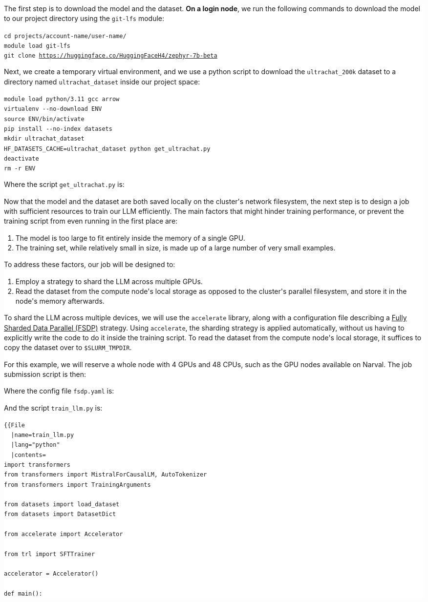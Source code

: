 The first step is to download the model and the dataset. **On a login node**, we run the following commands to download the model to our project directory using the `git-lfs` module:

`cd projects/account-name/user-name/ `\
`module load git-lfs`\
`git clone `[`https://huggingface.co/HuggingFaceH4/zephyr-7b-beta`](https://huggingface.co/HuggingFaceH4/zephyr-7b-beta)

Next, we create a temporary virtual environment, and we use a python script to download the `ultrachat_200k` dataset to a directory named `ultrachat_dataset` inside our project space:

`module load python/3.11 gcc arrow`\
`virtualenv --no-download ENV`\
`source ENV/bin/activate`\
`pip install --no-index datasets`\
`mkdir ultrachat_dataset `\
`HF_DATASETS_CACHE=ultrachat_dataset python get_ultrachat.py`\
`deactivate`\
`rm -r ENV`

Where the script `get_ultrachat.py` is:

Now that the model and the dataset are both saved locally on the cluster's network filesystem, the next step is to design a job with sufficient resources to train our LLM efficiently. The main factors that might hinder training performance, or prevent the training script from even running in the first place are:

1.  The model is too large to fit entirely inside the memory of a single GPU.
2.  The training set, while relatively small in size, is made up of a large number of very small examples.

To address these factors, our job will be designed to:

1.  Employ a strategy to shard the LLM across multiple GPUs.
2.  Read the dataset from the compute node's local storage as opposed to the cluster's parallel filesystem, and store it in the node's memory afterwards.

To shard the LLM across multiple devices, we will use the `accelerate` library, along with a configuration file describing a [Fully Sharded Data Parallel (FSDP)](https://huggingface.co/docs/transformers/main/en/fsdp#fsdp-configuration) strategy. Using `accelerate`, the sharding strategy is applied automatically, without us having to explicitly write the code to do it inside the training script. To read the dataset from the compute node's local storage, it suffices to copy the dataset over to `$SLURM_TMPDIR`.

For this example, we will reserve a whole node with 4 GPUs and 48 CPUs, such as the GPU nodes available on Narval. The job submission script is then:

Where the config file `fsdp.yaml` is:

And the script `train_llm.py` is:

```{=mediawiki}
{{File
  |name=train_llm.py
  |lang="python"
  |contents=
import transformers
from transformers import MistralForCausalLM, AutoTokenizer
from transformers import TrainingArguments

from datasets import load_dataset
from datasets import DatasetDict

from accelerate import Accelerator

from trl import SFTTrainer

accelerator = Accelerator()

def main():
```